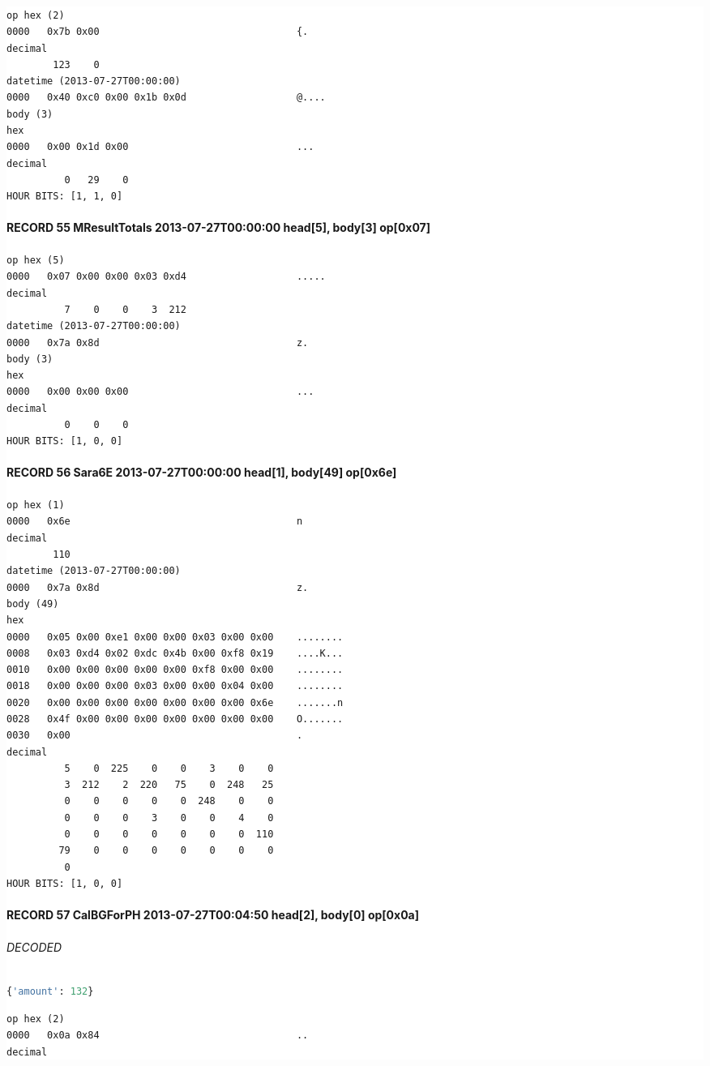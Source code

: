     op hex (2)
    0000   0x7b 0x00                                  {.
    decimal
            123    0
    datetime (2013-07-27T00:00:00)
    0000   0x40 0xc0 0x00 0x1b 0x0d                   @....
    body (3)
    hex
    0000   0x00 0x1d 0x00                             ...
    decimal
              0   29    0
    HOUR BITS: [1, 1, 0]
#### RECORD 55 MResultTotals 2013-07-27T00:00:00 head[5], body[3] op[0x07]

    op hex (5)
    0000   0x07 0x00 0x00 0x03 0xd4                   .....
    decimal
              7    0    0    3  212
    datetime (2013-07-27T00:00:00)
    0000   0x7a 0x8d                                  z.
    body (3)
    hex
    0000   0x00 0x00 0x00                             ...
    decimal
              0    0    0
    HOUR BITS: [1, 0, 0]
#### RECORD 56 Sara6E 2013-07-27T00:00:00 head[1], body[49] op[0x6e]

    op hex (1)
    0000   0x6e                                       n
    decimal
            110
    datetime (2013-07-27T00:00:00)
    0000   0x7a 0x8d                                  z.
    body (49)
    hex
    0000   0x05 0x00 0xe1 0x00 0x00 0x03 0x00 0x00    ........
    0008   0x03 0xd4 0x02 0xdc 0x4b 0x00 0xf8 0x19    ....K...
    0010   0x00 0x00 0x00 0x00 0x00 0xf8 0x00 0x00    ........
    0018   0x00 0x00 0x00 0x03 0x00 0x00 0x04 0x00    ........
    0020   0x00 0x00 0x00 0x00 0x00 0x00 0x00 0x6e    .......n
    0028   0x4f 0x00 0x00 0x00 0x00 0x00 0x00 0x00    O.......
    0030   0x00                                       .
    decimal
              5    0  225    0    0    3    0    0
              3  212    2  220   75    0  248   25
              0    0    0    0    0  248    0    0
              0    0    0    3    0    0    4    0
              0    0    0    0    0    0    0  110
             79    0    0    0    0    0    0    0
              0
    HOUR BITS: [1, 0, 0]
#### RECORD 57 CalBGForPH 2013-07-27T00:04:50 head[2], body[0] op[0x0a]
###### DECODED
```python
{'amount': 132}
```
    op hex (2)
    0000   0x0a 0x84                                  ..
    decimal